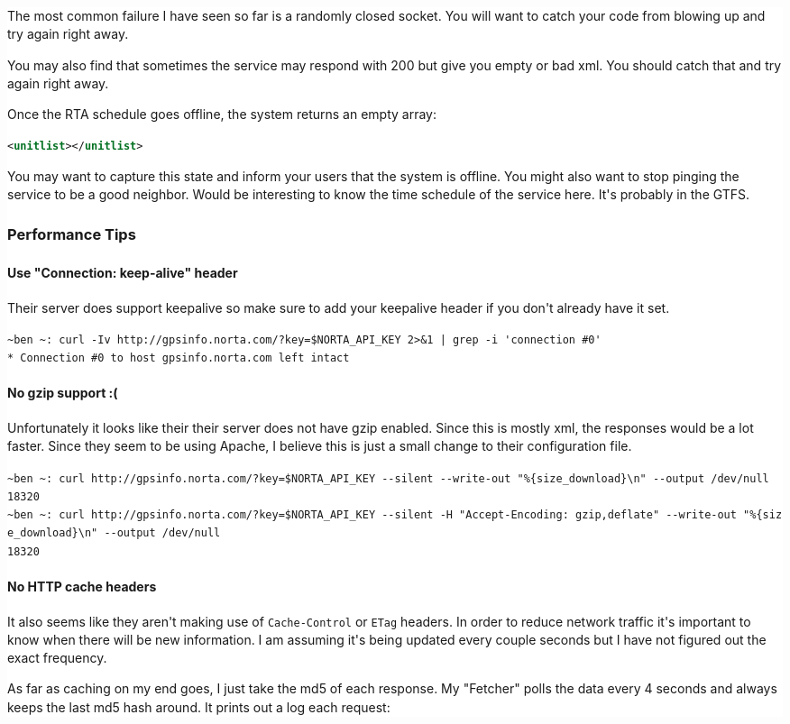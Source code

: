 The most common failure I have seen so far is a randomly closed socket. You will want to catch your code
from blowing up and try again right away.

You may also find that sometimes the service may respond with 200 but give you empty or bad xml. You should catch
that and try again right away.

Once the RTA schedule goes offline, the system returns an empty array:

```xml
<unitlist></unitlist>
```

You may want to capture this state and inform your users that the system is offline. You might also want to stop
pinging the service to be a good neighbor. Would be interesting to know the time schedule of the service here.
It's probably in the GTFS.

### Performance Tips

#### Use "Connection: keep-alive" header

Their server does support keepalive so make sure to add your keepalive header if you don't already have it set.

```
~ben ~: curl -Iv http://gpsinfo.norta.com/?key=$NORTA_API_KEY 2>&1 | grep -i 'connection #0'
* Connection #0 to host gpsinfo.norta.com left intact
```

#### No gzip support :(

Unfortunately it looks like their their server does not have gzip enabled. Since this is mostly xml, the responses would be a lot faster.
Since they seem to be using Apache, I believe this is just a small change to their configuration file.

```
~ben ~: curl http://gpsinfo.norta.com/?key=$NORTA_API_KEY --silent --write-out "%{size_download}\n" --output /dev/null
18320
~ben ~: curl http://gpsinfo.norta.com/?key=$NORTA_API_KEY --silent -H "Accept-Encoding: gzip,deflate" --write-out "%{size_download}\n" --output /dev/null
18320
```

#### No HTTP cache headers

It also seems like they aren't making use of `Cache-Control` or `ETag` headers. In order
to reduce network traffic it's important to know when there will be new information. I am assuming
it's being updated every couple seconds but I have not figured out the exact frequency.

As far as caching on my end goes, I just take the md5 of each response. My "Fetcher" polls the data every 4 seconds and
always keeps the last md5 hash around. It prints out a log each request:

